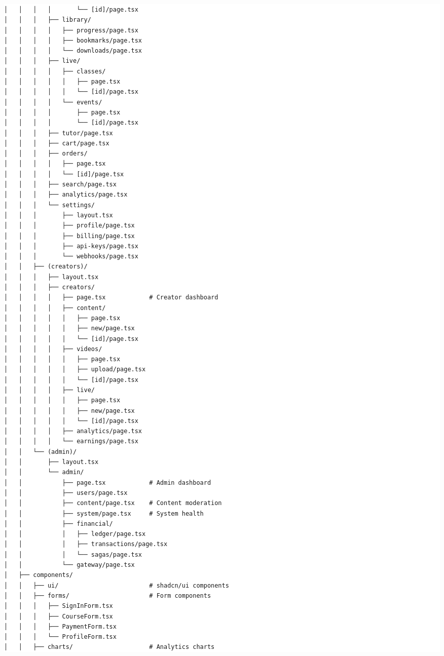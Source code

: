 ```
│   │   │   │       └── [id]/page.tsx
│   │   │   ├── library/
│   │   │   │   ├── progress/page.tsx
│   │   │   │   ├── bookmarks/page.tsx
│   │   │   │   └── downloads/page.tsx
│   │   │   ├── live/
│   │   │   │   ├── classes/
│   │   │   │   │   ├── page.tsx
│   │   │   │   │   └── [id]/page.tsx
│   │   │   │   └── events/
│   │   │   │       ├── page.tsx
│   │   │   │       └── [id]/page.tsx
│   │   │   ├── tutor/page.tsx
│   │   │   ├── cart/page.tsx
│   │   │   ├── orders/
│   │   │   │   ├── page.tsx
│   │   │   │   └── [id]/page.tsx
│   │   │   ├── search/page.tsx
│   │   │   ├── analytics/page.tsx
│   │   │   └── settings/
│   │   │       ├── layout.tsx
│   │   │       ├── profile/page.tsx
│   │   │       ├── billing/page.tsx
│   │   │       ├── api-keys/page.tsx
│   │   │       └── webhooks/page.tsx
│   │   ├── (creators)/
│   │   │   ├── layout.tsx
│   │   │   ├── creators/
│   │   │   │   ├── page.tsx            # Creator dashboard
│   │   │   │   ├── content/
│   │   │   │   │   ├── page.tsx
│   │   │   │   │   ├── new/page.tsx
│   │   │   │   │   └── [id]/page.tsx
│   │   │   │   ├── videos/
│   │   │   │   │   ├── page.tsx
│   │   │   │   │   ├── upload/page.tsx
│   │   │   │   │   └── [id]/page.tsx
│   │   │   │   ├── live/
│   │   │   │   │   ├── page.tsx
│   │   │   │   │   ├── new/page.tsx
│   │   │   │   │   └── [id]/page.tsx
│   │   │   │   ├── analytics/page.tsx
│   │   │   │   └── earnings/page.tsx
│   │   └── (admin)/
│   │       ├── layout.tsx
│   │       └── admin/
│   │           ├── page.tsx            # Admin dashboard
│   │           ├── users/page.tsx
│   │           ├── content/page.tsx    # Content moderation
│   │           ├── system/page.tsx     # System health
│   │           ├── financial/
│   │           │   ├── ledger/page.tsx
│   │           │   ├── transactions/page.tsx
│   │           │   └── sagas/page.tsx
│   │           └── gateway/page.tsx
│   ├── components/
│   │   ├── ui/                         # shadcn/ui components
│   │   ├── forms/                      # Form components
│   │   │   ├── SignInForm.tsx
│   │   │   ├── CourseForm.tsx
│   │   │   ├── PaymentForm.tsx
│   │   │   └── ProfileForm.tsx
│   │   ├── charts/                     # Analytics charts
```